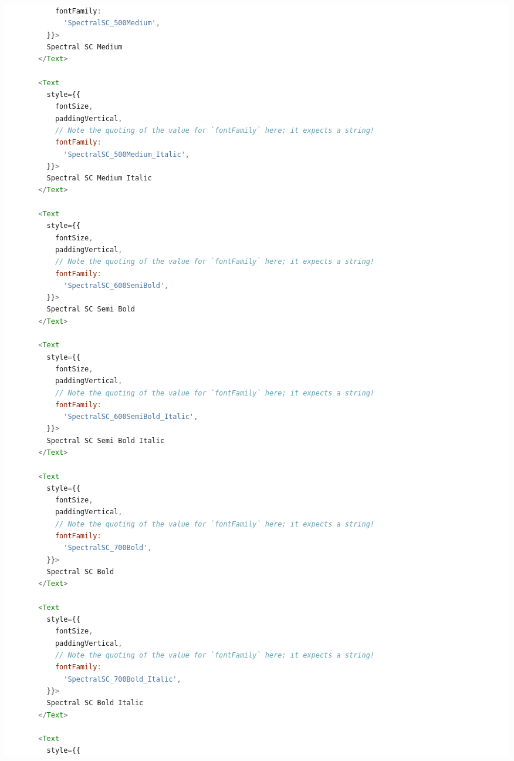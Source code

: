 ```js
            fontFamily:
              'SpectralSC_500Medium',
          }}>
          Spectral SC Medium
        </Text>

        <Text
          style={{
            fontSize,
            paddingVertical,
            // Note the quoting of the value for `fontFamily` here; it expects a string!
            fontFamily:
              'SpectralSC_500Medium_Italic',
          }}>
          Spectral SC Medium Italic
        </Text>

        <Text
          style={{
            fontSize,
            paddingVertical,
            // Note the quoting of the value for `fontFamily` here; it expects a string!
            fontFamily:
              'SpectralSC_600SemiBold',
          }}>
          Spectral SC Semi Bold
        </Text>

        <Text
          style={{
            fontSize,
            paddingVertical,
            // Note the quoting of the value for `fontFamily` here; it expects a string!
            fontFamily:
              'SpectralSC_600SemiBold_Italic',
          }}>
          Spectral SC Semi Bold Italic
        </Text>

        <Text
          style={{
            fontSize,
            paddingVertical,
            // Note the quoting of the value for `fontFamily` here; it expects a string!
            fontFamily:
              'SpectralSC_700Bold',
          }}>
          Spectral SC Bold
        </Text>

        <Text
          style={{
            fontSize,
            paddingVertical,
            // Note the quoting of the value for `fontFamily` here; it expects a string!
            fontFamily:
              'SpectralSC_700Bold_Italic',
          }}>
          Spectral SC Bold Italic
        </Text>

        <Text
          style={{
```